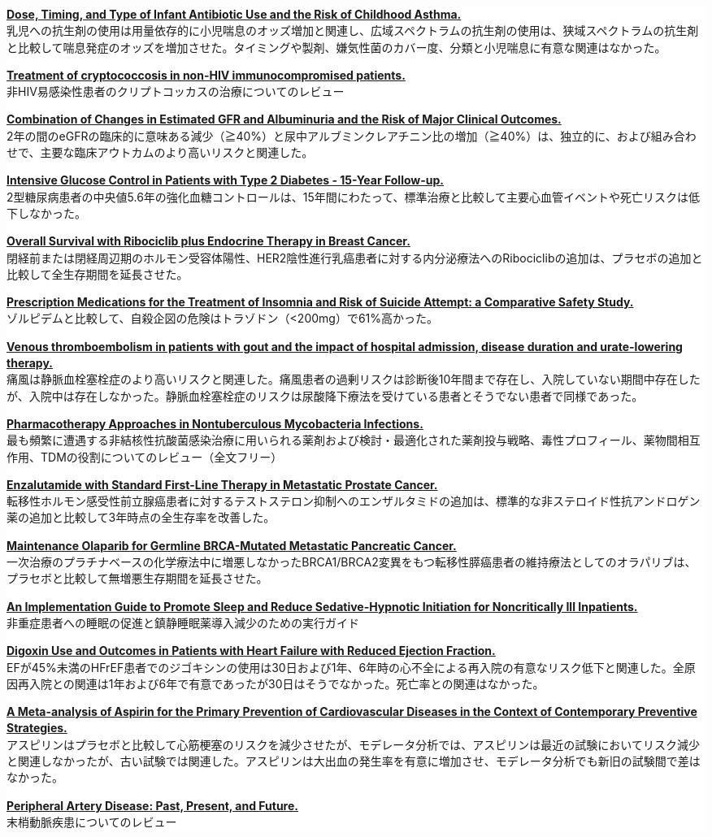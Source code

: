 [**Dose, Timing, and Type of Infant Antibiotic Use and the Risk of Childhood Asthma.**](https://www.ncbi.nlm.nih.gov/pubmed/31149702)  
乳児への抗生剤の使用は用量依存的に小児喘息のオッズ増加と関連し、広域スペクトラムの抗生剤の使用は、狭域スペクトラムの抗生剤と比較して喘息発症のオッズを増加させた。タイミングや製剤、嫌気性菌のカバー度、分類と小児喘息に有意な関連はなかった。

[**Treatment of cryptococcosis in non-HIV immunocompromised patients.**](https://www.ncbi.nlm.nih.gov/pubmed/29738314)  
非HIV易感染性患者のクリプトコッカスの治療についてのレビュー

[**Combination of Changes in Estimated GFR and Albuminuria and the Risk of Major Clinical Outcomes.**](https://www.ncbi.nlm.nih.gov/pubmed/31160317)  
2年の間のeGFRの臨床的に意味ある減少（≧40%）と尿中アルブミンクレアチニン比の増加（≧40%）は、独立的に、および組み合わせで、主要な臨床アウトカムのより高いリスクと関連した。

[**Intensive Glucose Control in Patients with Type 2 Diabetes - 15-Year Follow-up.**](https://www.ncbi.nlm.nih.gov/pubmed/31167051)  
2型糖尿病患者の中央値5.6年の強化血糖コントロールは、15年間にわたって、標準治療と比較して主要心血管イベントや死亡リスクは低下しなかった。

[**Overall Survival with Ribociclib plus Endocrine Therapy in Breast Cancer.**](https://www.ncbi.nlm.nih.gov/pubmed/31166679)  
閉経前または閉経周辺期のホルモン受容体陽性、HER2陰性進行乳癌患者に対する内分泌療法へのRibociclibの追加は、プラセボの追加と比較して全生存期間を延長させた。

[**Prescription Medications for the Treatment of Insomnia and Risk of Suicide Attempt: a Comparative Safety Study.**](https://www.ncbi.nlm.nih.gov/pubmed/31161572)  
ゾルピデムと比較して、自殺企図の危険はトラゾドン（<200mg）で61%高かった。

[**Venous thromboembolism in patients with gout and the impact of hospital admission, disease duration and urate-lowering therapy.**](https://www.ncbi.nlm.nih.gov/pubmed/31160496)  
痛風は静脈血栓塞栓症のより高いリスクと関連した。痛風患者の過剰リスクは診断後10年間まで存在し、入院していない期間中存在したが、入院中は存在しなかった。静脈血栓塞栓症のリスクは尿酸降下療法を受けている患者とそうでない患者で同様であった。

[**Pharmacotherapy Approaches in Nontuberculous Mycobacteria Infections.**](https://www.ncbi.nlm.nih.gov/pubmed/31160063)  
最も頻繁に遭遇する非結核性抗酸菌感染治療に用いられる薬剤および検討・最適化された薬剤投与戦略、毒性プロフィール、薬物間相互作用、TDMの役割についてのレビュー（全文フリー）

[**Enzalutamide with Standard First-Line Therapy in Metastatic Prostate Cancer.**](https://www.ncbi.nlm.nih.gov/pubmed/31157964)  
転移性ホルモン感受性前立腺癌患者に対するテストステロン抑制へのエンザルタミドの追加は、標準的な非ステロイド性抗アンドロゲン薬の追加と比較して3年時点の全生存率を改善した。

[**Maintenance Olaparib for Germline BRCA-Mutated Metastatic Pancreatic Cancer.**](https://www.ncbi.nlm.nih.gov/pubmed/31157963)  
一次治療のプラチナベースの化学療法中に増悪しなかったBRCA1/BRCA2変異をもつ転移性膵癌患者の維持療法としてのオラパリブは、プラセボと比較して無増悪生存期間を延長させた。

[**An Implementation Guide to Promote Sleep and Reduce Sedative-Hypnotic Initiation for Noncritically Ill Inpatients.**](https://www.ncbi.nlm.nih.gov/pubmed/31157831)  
非重症患者への睡眠の促進と鎮静睡眠薬導入減少のための実行ガイド

[**Digoxin Use and Outcomes in Patients with Heart Failure with Reduced Ejection Fraction.**](https://www.ncbi.nlm.nih.gov/pubmed/31150644)  
EFが45%未満のHFrEF患者でのジゴキシンの使用は30日および1年、6年時の心不全による再入院の有意なリスク低下と関連した。全原因再入院との関連は1年および6年で有意であったが30日はそうでなかった。死亡率との関連はなかった。

[**A Meta-analysis of Aspirin for the Primary Prevention of Cardiovascular Diseases in the Context of Contemporary Preventive Strategies.**](https://www.ncbi.nlm.nih.gov/pubmed/31153866)  
アスピリンはプラセボと比較して心筋梗塞のリスクを減少させたが、モデレータ分析では、アスピリンは最近の試験においてリスク減少と関連しなかったが、古い試験では関連した。アスピリンは大出血の発生率を有意に増加させ、モデレータ分析でも新旧の試験間で差はなかった。

[**Peripheral Artery Disease: Past, Present, and Future.**](https://www.ncbi.nlm.nih.gov/pubmed/31150643)  
末梢動脈疾患についてのレビュー
